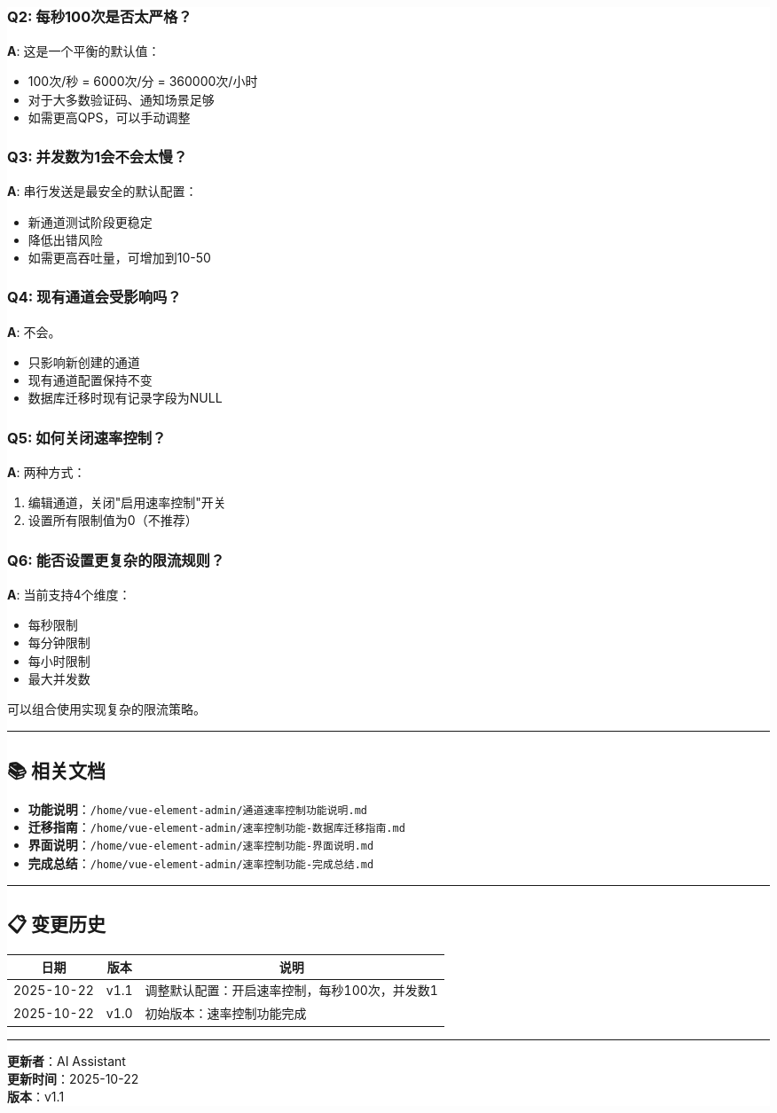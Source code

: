### Q2: 每秒100次是否太严格？

**A**: 这是一个平衡的默认值：
- 100次/秒 = 6000次/分 = 360000次/小时
- 对于大多数验证码、通知场景足够
- 如需更高QPS，可以手动调整

### Q3: 并发数为1会不会太慢？

**A**: 串行发送是最安全的默认配置：
- 新通道测试阶段更稳定
- 降低出错风险
- 如需更高吞吐量，可增加到10-50

### Q4: 现有通道会受影响吗？

**A**: 不会。
- 只影响新创建的通道
- 现有通道配置保持不变
- 数据库迁移时现有记录字段为NULL

### Q5: 如何关闭速率控制？

**A**: 两种方式：
1. 编辑通道，关闭"启用速率控制"开关
2. 设置所有限制值为0（不推荐）

### Q6: 能否设置更复杂的限流规则？

**A**: 当前支持4个维度：
- 每秒限制
- 每分钟限制
- 每小时限制
- 最大并发数

可以组合使用实现复杂的限流策略。

---

## 📚 相关文档

- **功能说明**：`/home/vue-element-admin/通道速率控制功能说明.md`
- **迁移指南**：`/home/vue-element-admin/速率控制功能-数据库迁移指南.md`
- **界面说明**：`/home/vue-element-admin/速率控制功能-界面说明.md`
- **完成总结**：`/home/vue-element-admin/速率控制功能-完成总结.md`

---

## 📋 变更历史

| 日期 | 版本 | 说明 |
|------|------|------|
| 2025-10-22 | v1.1 | 调整默认配置：开启速率控制，每秒100次，并发数1 |
| 2025-10-22 | v1.0 | 初始版本：速率控制功能完成 |

---

**更新者**：AI Assistant  
**更新时间**：2025-10-22  
**版本**：v1.1
